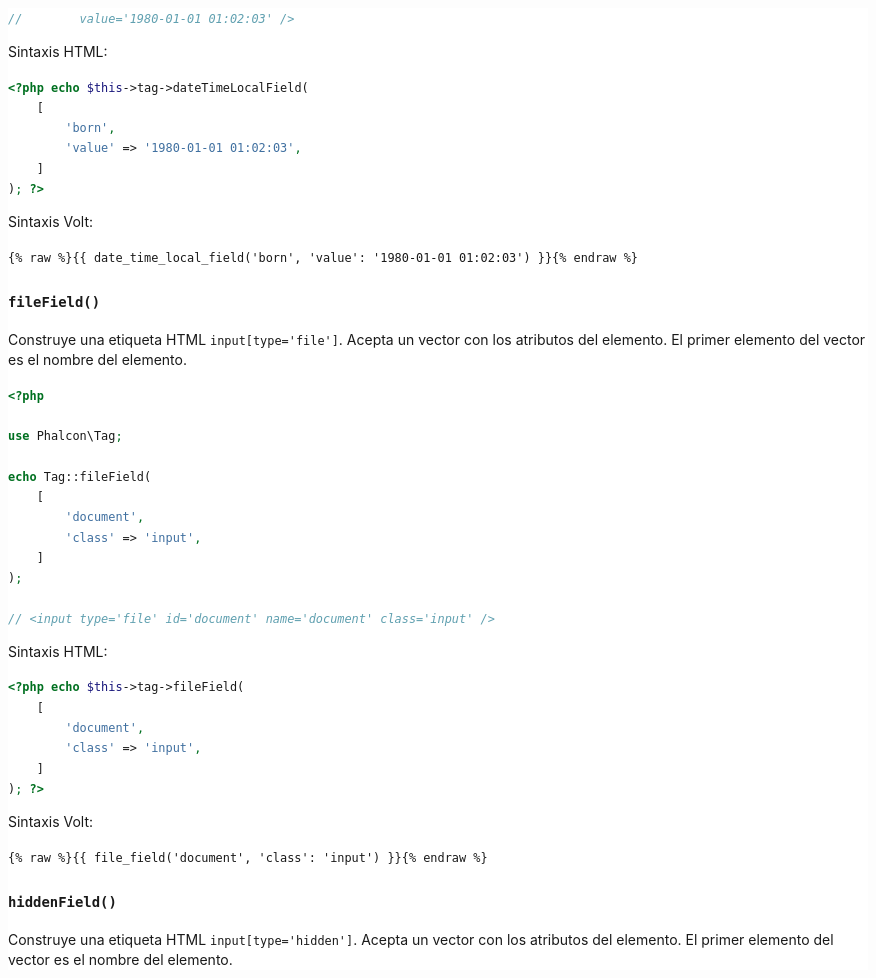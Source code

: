 ```php
//        value='1980-01-01 01:02:03' />
```

Sintaxis HTML:
```php
<?php echo $this->tag->dateTimeLocalField(
    [
        'born',
        'value' => '1980-01-01 01:02:03',
    ]
); ?>
```

Sintaxis Volt:
```twig
{% raw %}{{ date_time_local_field('born', 'value': '1980-01-01 01:02:03') }}{% endraw %}
```

### `fileField()`
Construye una etiqueta HTML `input[type='file']`. Acepta un vector con los atributos del elemento. El primer elemento del vector es el nombre del elemento.

```php
<?php

use Phalcon\Tag;

echo Tag::fileField(
    [
        'document',
        'class' => 'input',
    ]
);

// <input type='file' id='document' name='document' class='input' />
```

Sintaxis HTML:
```php
<?php echo $this->tag->fileField(
    [
        'document',
        'class' => 'input',
    ]
); ?>
```

Sintaxis Volt:
```twig
{% raw %}{{ file_field('document', 'class': 'input') }}{% endraw %}
```

### `hiddenField()`
Construye una etiqueta HTML `input[type='hidden']`. Acepta un vector con los atributos del elemento. El primer elemento del vector es el nombre del elemento.


[factorydefault]: api/phalcon_di#di-factorydefault
[injectable]: api/phalcon_di#di-injectable
[tag]: api/phalcon_tag